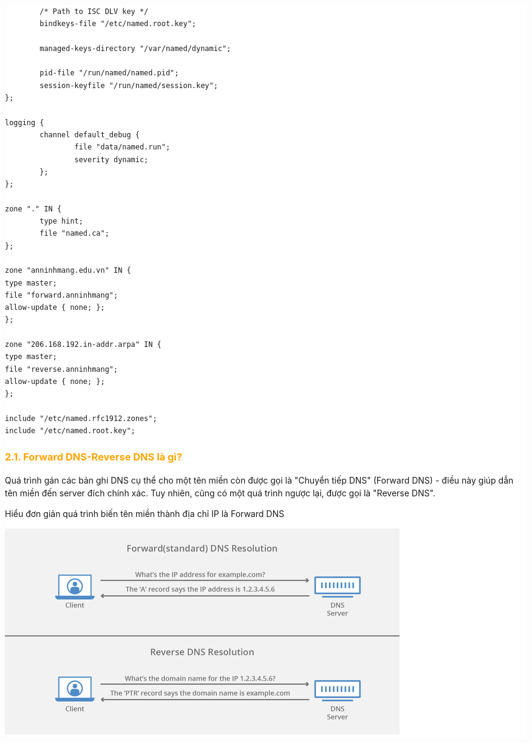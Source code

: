             /* Path to ISC DLV key */
            bindkeys-file "/etc/named.root.key";

            managed-keys-directory "/var/named/dynamic";

            pid-file "/run/named/named.pid";
            session-keyfile "/run/named/session.key";
    };

    logging {
            channel default_debug {
                    file "data/named.run";
                    severity dynamic;
            };
    };

    zone "." IN {
            type hint;
            file "named.ca";
    };

    zone "anninhmang.edu.vn" IN {
    type master;
    file "forward.anninhmang";
    allow-update { none; };
    };

    zone "206.168.192.in-addr.arpa" IN {
    type master;
    file "reverse.anninhmang";
    allow-update { none; };
    };

    include "/etc/named.rfc1912.zones";
    include "/etc/named.root.key";

<h3 style="color:orange">2.1. Forward DNS-Reverse DNS là gì?</h3>
 Quá trình gán các bản ghi DNS cụ thể cho một tên miền còn được gọi là "Chuyển tiếp DNS" (Forward DNS) - điều này giúp dẫn tên miền đến server đích chính xác. Tuy nhiên, cũng có một quá trình ngược lại, được gọi là "Reverse DNS".

 Hiểu đơn giản quá trình biến tên miền thành địa chỉ IP là Forward DNS

![dns4](../img/dns4.webp)<br>
